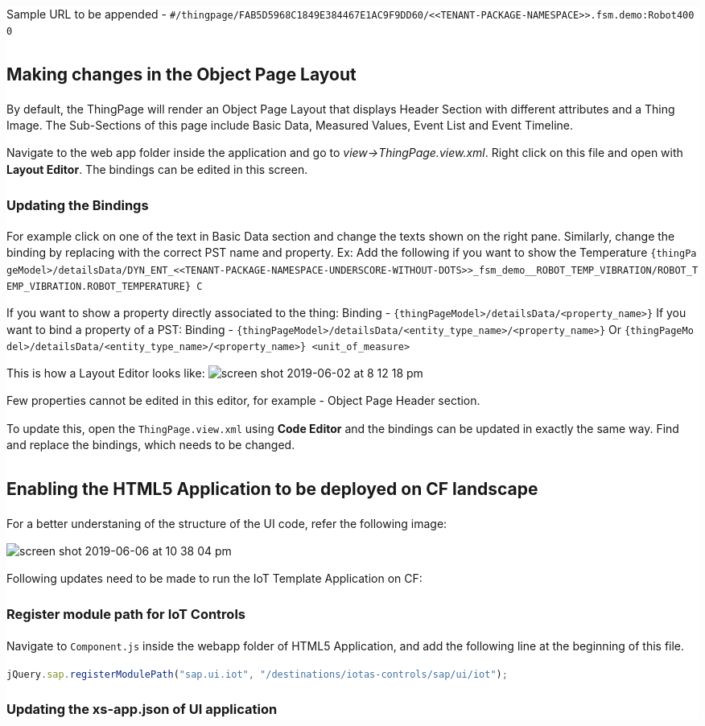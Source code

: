 Sample URL to be appended - `#/thingpage/FAB5D5968C1849E384467E1AC9F9DD60/<<TENANT-PACKAGE-NAMESPACE>>.fsm.demo:Robot4000`

## Making changes in the Object Page Layout

By default, the ThingPage will render an Object Page Layout that displays Header Section with different attributes and a Thing Image. The Sub-Sections of this page include Basic Data, Measured Values, Event List and Event Timeline.

Navigate to the web app folder inside the application and go to *view->ThingPage.view.xml*. Right click on this file and open with **Layout Editor**. The bindings can be edited in this screen.

### Updating the Bindings

For example click on one of the text in Basic Data section and change the texts shown on the right pane. Similarly, change the binding by replacing with the correct PST name and property.
Ex: Add the following if you want to show the Temperature `{thingPageModel>/detailsData/DYN_ENT_<<TENANT-PACKAGE-NAMESPACE-UNDERSCORE-WITHOUT-DOTS>>_fsm_demo__ROBOT_TEMP_VIBRATION/ROBOT_TEMP_VIBRATION.ROBOT_TEMPERATURE} C`

If you want to show a property directly associated to the thing:
Binding - `{thingPageModel>/detailsData/<property_name>}`
If you want to bind a property of a PST:
Binding - `{thingPageModel>/detailsData/<entity_type_name>/<property_name>}`
Or 
`{thingPageModel>/detailsData/<entity_type_name>/<property_name>} <unit_of_measure>`

This is how a Layout Editor looks like:
<img width="1596" alt="screen shot 2019-06-02 at 8 12 18 pm" src="https://github.wdf.sap.corp/storage/user/9832/files/115b9200-8581-11e9-888d-2899bff3c42a">

Few properties cannot be edited in this editor, for example - Object Page Header section.

To update this, open the `ThingPage.view.xml` using **Code Editor** and the bindings can be updated in exactly the same way. Find and replace the bindings, which needs to be changed.

## Enabling the HTML5 Application to be deployed on CF landscape

For a better understaning of the structure of the UI code, refer the following image:  

<img width="247" alt="screen shot 2019-06-06 at 10 38 04 pm" src="https://github.wdf.sap.corp/storage/user/9832/files/cb1d7000-88ab-11e9-9bae-3bd1ef49e452">

Following updates need to be made to run the IoT Template Application on CF:

### Register module path for IoT Controls

Navigate to `Component.js` inside the webapp folder of HTML5 Application, and add the following line at the beginning of this file.

```js
jQuery.sap.registerModulePath("sap.ui.iot", "/destinations/iotas-controls/sap/ui/iot");
```

### Updating the xs-app.json of UI application
